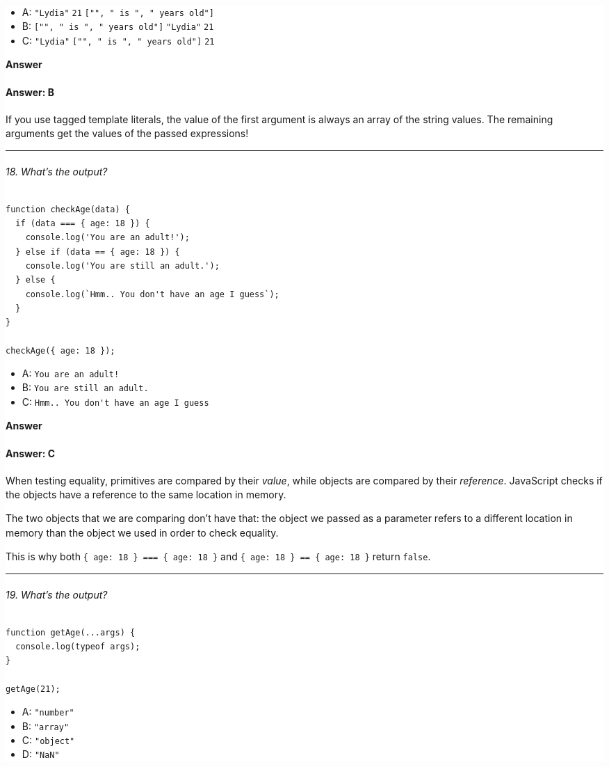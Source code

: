 - A: `"Lydia"` `21` `["", " is ", " years old"]`
- B: `["", " is ", " years old"]` `"Lydia"` `21`
- C: `"Lydia"` `["", " is ", " years old"]` `21`

**Answer**

#### Answer: B

If you use tagged template literals, the value of the first argument is always an array of the string values. The remaining arguments get the values of the passed expressions!

---

###### 18. What’s the output?

    function checkAge(data) {
      if (data === { age: 18 }) {
        console.log('You are an adult!');
      } else if (data == { age: 18 }) {
        console.log('You are still an adult.');
      } else {
        console.log(`Hmm.. You don't have an age I guess`);
      }
    }

    checkAge({ age: 18 });

- A: `You are an adult!`
- B: `You are still an adult.`
- C: `Hmm.. You don't have an age I guess`

**Answer**

#### Answer: C

When testing equality, primitives are compared by their _value_, while objects are compared by their _reference_. JavaScript checks if the objects have a reference to the same location in memory.

The two objects that we are comparing don’t have that: the object we passed as a parameter refers to a different location in memory than the object we used in order to check equality.

This is why both `{ age: 18 } === { age: 18 }` and `{ age: 18 } == { age: 18 }` return `false`.

---

###### 19. What’s the output?

    function getAge(...args) {
      console.log(typeof args);
    }

    getAge(21);

- A: `"number"`
- B: `"array"`
- C: `"object"`
- D: `"NaN"`
